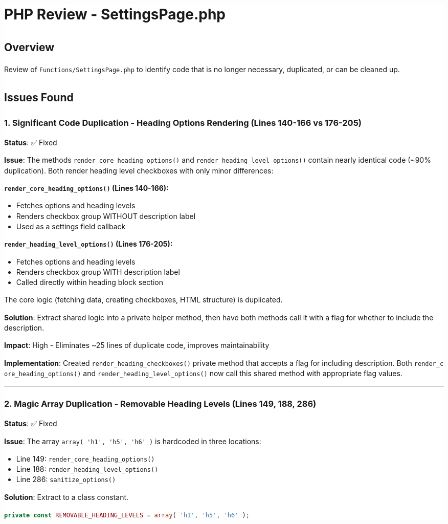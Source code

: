 # PHP Review - SettingsPage.php

## Overview
Review of `Functions/SettingsPage.php` to identify code that is no longer necessary, duplicated, or can be cleaned up.

## Issues Found

### 1. Significant Code Duplication - Heading Options Rendering (Lines 140-166 vs 176-205)
**Status**: ✅ Fixed

**Issue**: The methods `render_core_heading_options()` and `render_heading_level_options()` contain nearly identical code (~90% duplication). Both render heading level checkboxes with only minor differences:

**`render_core_heading_options()` (Lines 140-166):**
- Fetches options and heading levels
- Renders checkbox group WITHOUT description label
- Used as a settings field callback

**`render_heading_level_options()` (Lines 176-205):**
- Fetches options and heading levels  
- Renders checkbox group WITH description label
- Called directly within heading block section

The core logic (fetching data, creating checkboxes, HTML structure) is duplicated.

**Solution**: Extract shared logic into a private helper method, then have both methods call it with a flag for whether to include the description.

**Impact**: High - Eliminates ~25 lines of duplicate code, improves maintainability

**Implementation**: Created `render_heading_checkboxes()` private method that accepts a flag for including description. Both `render_core_heading_options()` and `render_heading_level_options()` now call this shared method with appropriate flag values.

---

### 2. Magic Array Duplication - Removable Heading Levels (Lines 149, 188, 286)
**Status**: ✅ Fixed

**Issue**: The array `array( 'h1', 'h5', 'h6' )` is hardcoded in three locations:
- Line 149: `render_core_heading_options()`
- Line 188: `render_heading_level_options()`
- Line 286: `sanitize_options()`

**Solution**: Extract to a class constant.

```php
private const REMOVABLE_HEADING_LEVELS = array( 'h1', 'h5', 'h6' );
```
